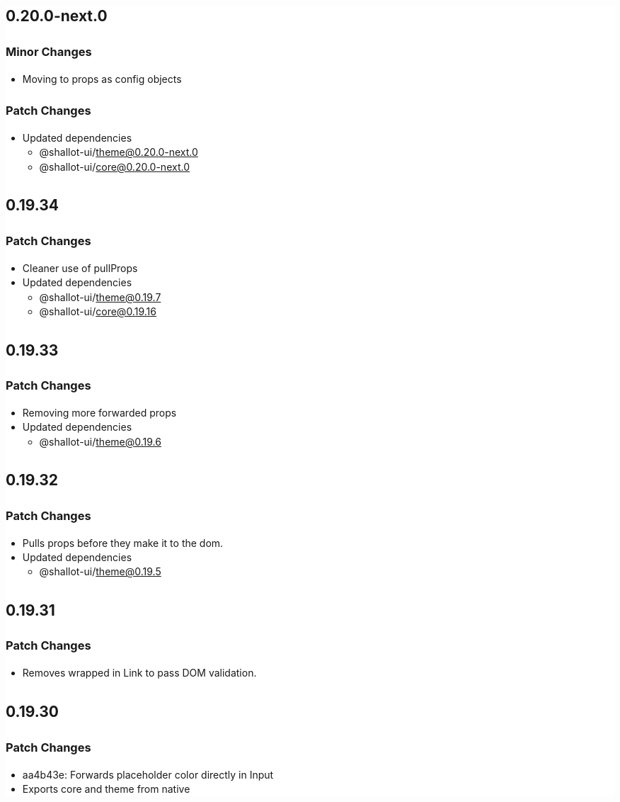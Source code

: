 ## 0.20.0-next.0

### Minor Changes

- Moving to props as config objects

### Patch Changes

- Updated dependencies
  - @shallot-ui/theme@0.20.0-next.0
  - @shallot-ui/core@0.20.0-next.0

## 0.19.34

### Patch Changes

- Cleaner use of pullProps
- Updated dependencies
  - @shallot-ui/theme@0.19.7
  - @shallot-ui/core@0.19.16

## 0.19.33

### Patch Changes

- Removing more forwarded props
- Updated dependencies
  - @shallot-ui/theme@0.19.6

## 0.19.32

### Patch Changes

- Pulls props before they make it to the dom.
- Updated dependencies
  - @shallot-ui/theme@0.19.5

## 0.19.31

### Patch Changes

- Removes wrapped <a> in Link to pass DOM validation.

## 0.19.30

### Patch Changes

- aa4b43e: Forwards placeholder color directly in Input
- Exports core and theme from native
